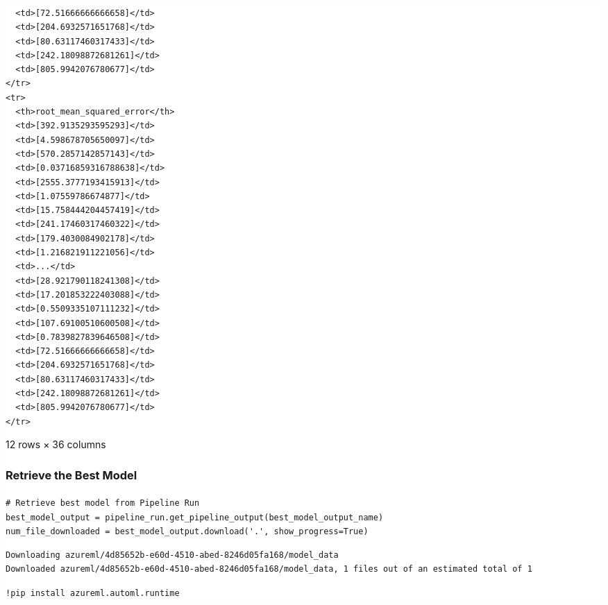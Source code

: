       <td>[72.51666666666658]</td>
      <td>[204.6932571651768]</td>
      <td>[80.63117460317433]</td>
      <td>[242.18098872681261]</td>
      <td>[805.9942076780677]</td>
    </tr>
    <tr>
      <th>root_mean_squared_error</th>
      <td>[392.9135293595293]</td>
      <td>[4.598678705650097]</td>
      <td>[570.2857142857143]</td>
      <td>[0.03716859316788638]</td>
      <td>[2555.3777193415913]</td>
      <td>[1.07559786674877]</td>
      <td>[15.758444204457419]</td>
      <td>[241.17460317460322]</td>
      <td>[179.4030084902178]</td>
      <td>[1.216821911221056]</td>
      <td>...</td>
      <td>[28.921790118241308]</td>
      <td>[17.201853222403088]</td>
      <td>[0.5509335107111232]</td>
      <td>[107.69100510600508]</td>
      <td>[0.7839827839646508]</td>
      <td>[72.51666666666658]</td>
      <td>[204.6932571651768]</td>
      <td>[80.63117460317433]</td>
      <td>[242.18098872681261]</td>
      <td>[805.9942076780677]</td>
    </tr>
  </tbody>
</table>
<p>12 rows × 36 columns</p>
</div>



### Retrieve the Best Model


```
# Retrieve best model from Pipeline Run
best_model_output = pipeline_run.get_pipeline_output(best_model_output_name)
num_file_downloaded = best_model_output.download('.', show_progress=True)
```

    Downloading azureml/4d85652b-e60d-4510-abed-8246d05fa168/model_data
    Downloaded azureml/4d85652b-e60d-4510-abed-8246d05fa168/model_data, 1 files out of an estimated total of 1



```
!pip install azureml.automl.runtime
```

